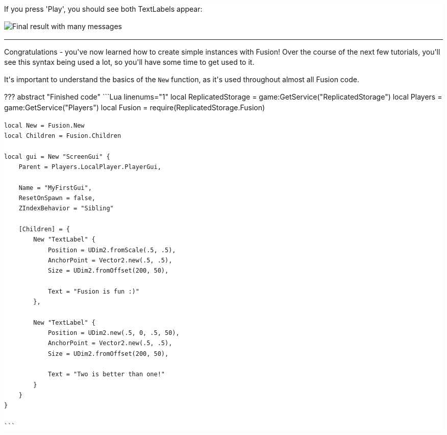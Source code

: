 If you press 'Play', you should see both TextLabels appear:

![Final result with many messages](/images/tutorials/learning-fusion/hello-fusion/FinalResult-Many.png)

-----

Congratulations - you've now learned how to create simple instances with Fusion!
Over the course of the next few tutorials, you'll see this syntax being used a
lot, so you'll have some time to get used to it.

It's important to understand the basics of the `New` function, as it's used
throughout almost all Fusion code.

??? abstract "Finished code"
	```Lua linenums="1"
	local ReplicatedStorage = game:GetService("ReplicatedStorage")
	local Players = game:GetService("Players")
	local Fusion = require(ReplicatedStorage.Fusion)

	local New = Fusion.New
	local Children = Fusion.Children

	local gui = New "ScreenGui" {
		Parent = Players.LocalPlayer.PlayerGui,

		Name = "MyFirstGui",
		ResetOnSpawn = false,
		ZIndexBehavior = "Sibling"

		[Children] = {
			New "TextLabel" {
				Position = UDim2.fromScale(.5, .5),
				AnchorPoint = Vector2.new(.5, .5),
				Size = UDim2.fromOffset(200, 50),

				Text = "Fusion is fun :)"
			},

			New "TextLabel" {
				Position = UDim2.new(.5, 0, .5, 50),
				AnchorPoint = Vector2.new(.5, .5),
				Size = UDim2.fromOffset(200, 50),

				Text = "Two is better than one!"
			}
		}
	}

	```